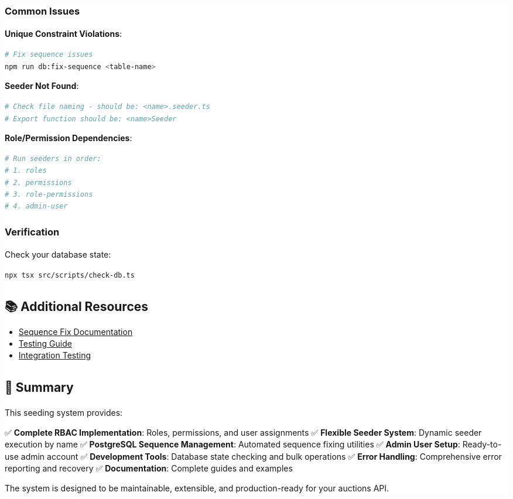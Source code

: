 ### Common Issues

**Unique Constraint Violations**:

```bash
# Fix sequence issues
npm run db:fix-sequence <table-name>
```

**Seeder Not Found**:

```bash
# Check file naming - should be: <name>.seeder.ts
# Export function should be: <name>Seeder
```

**Role/Permission Dependencies**:

```bash
# Run seeders in order:
# 1. roles
# 2. permissions
# 3. role-permissions
# 4. admin-user
```

### Verification

Check your database state:

```bash
npx tsx src/scripts/check-db.ts
```

## 📚 Additional Resources

- [Sequence Fix Documentation](./sequence-fix.md)
- [Testing Guide](./testing.md)
- [Integration Testing](./integration-testing.md)

## 🎯 Summary

This seeding system provides:

✅ **Complete RBAC Implementation**: Roles, permissions, and user assignments
✅ **Flexible Seeder System**: Dynamic seeder execution by name
✅ **PostgreSQL Sequence Management**: Automated sequence fixing utilities
✅ **Admin User Setup**: Ready-to-use admin account
✅ **Development Tools**: Database state checking and bulk operations
✅ **Error Handling**: Comprehensive error reporting and recovery
✅ **Documentation**: Complete guides and examples

The system is designed to be maintainable, extensible, and production-ready for your auctions API.

